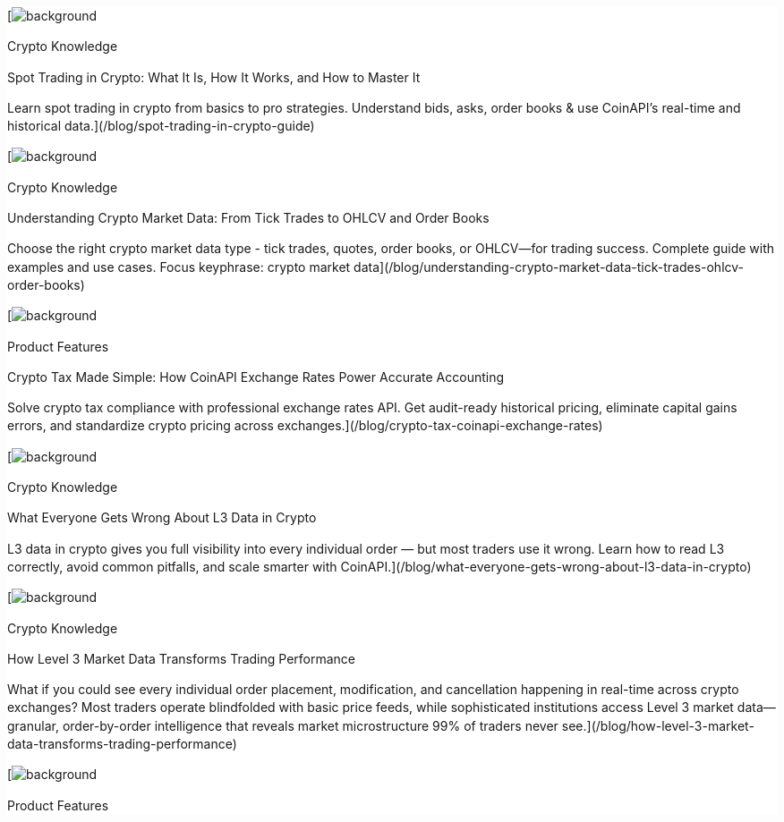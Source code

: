 [![background](/_next/image?url=https%3A%2F%2Fcdn.sanity.io%2Fimages%2Fo65xz72l%2Fproduction%2Fabe93ecc9d8dfb15701c7ab459b916701aaf13e1-1000x500.png&w=3840&q=75)

Crypto Knowledge

Spot Trading in Crypto: What It Is, How It Works, and How to Master It

Learn spot trading in crypto from basics to pro strategies. Understand bids, asks, order books & use CoinAPI’s real-time and historical data.](/blog/spot-trading-in-crypto-guide)

[![background](/_next/image?url=https%3A%2F%2Fcdn.sanity.io%2Fimages%2Fo65xz72l%2Fproduction%2Ffee6e77e8c599cbdc3e536317ac7adcbbbb59f5e-1000x500.png&w=3840&q=75)

Crypto Knowledge

Understanding Crypto Market Data: From Tick Trades to OHLCV and Order Books

Choose the right crypto market data type - tick trades, quotes, order books, or OHLCV—for trading success. Complete guide with examples and use cases. Focus keyphrase: crypto market data](/blog/understanding-crypto-market-data-tick-trades-ohlcv-order-books)

[![background](/_next/image?url=https%3A%2F%2Fcdn.sanity.io%2Fimages%2Fo65xz72l%2Fproduction%2F8c92ab519a2ec5af8b7edc3ba2371d9243750cc7-1000x500.png&w=3840&q=75)

Product Features

Crypto Tax Made Simple: How CoinAPI Exchange Rates Power Accurate Accounting

Solve crypto tax compliance with professional exchange rates API. Get audit-ready historical pricing, eliminate capital gains errors, and standardize crypto pricing across exchanges.](/blog/crypto-tax-coinapi-exchange-rates)

[![background](/_next/image?url=https%3A%2F%2Fcdn.sanity.io%2Fimages%2Fo65xz72l%2Fproduction%2Fa7ddd03200081ffce3dfdd9d9bc805c4cbac5801-1000x500.png&w=3840&q=75)

Crypto Knowledge

What Everyone Gets Wrong About L3 Data in Crypto

L3 data in crypto gives you full visibility into every individual order — but most traders use it wrong. Learn how to read L3 correctly, avoid common pitfalls, and scale smarter with CoinAPI.](/blog/what-everyone-gets-wrong-about-l3-data-in-crypto)

[![background](/_next/image?url=https%3A%2F%2Fcdn.sanity.io%2Fimages%2Fo65xz72l%2Fproduction%2Fab2a315d6528b49cda3fd200b418af97ce48894f-1000x500.png&w=3840&q=75)

Crypto Knowledge

How Level 3 Market Data Transforms Trading Performance

What if you could see every individual order placement, modification, and cancellation happening in real-time across crypto exchanges? Most traders operate blindfolded with basic price feeds, while sophisticated institutions access Level 3 market data—granular, order-by-order intelligence that reveals market microstructure 99% of traders never see.](/blog/how-level-3-market-data-transforms-trading-performance)

[![background](/_next/image?url=https%3A%2F%2Fcdn.sanity.io%2Fimages%2Fo65xz72l%2Fproduction%2F47694398be69f125e8bc4fcd68c23cba8ad4f7e2-1000x500.png&w=3840&q=75)

Product Features
